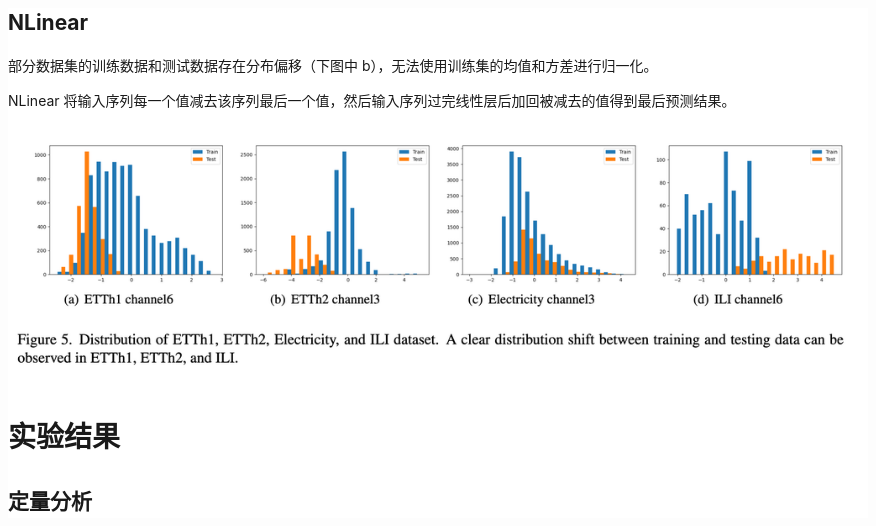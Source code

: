 ## NLinear

部分数据集的训练数据和测试数据存在分布偏移（下图中 b），无法使用训练集的均值和方差进行归一化。

NLinear 将输入序列每一个值减去该序列最后一个值，然后输入序列过完线性层后加回被减去的值得到最后预测结果。

![img](images/lsft-dis-shift.png)

# 实验结果

## 定量分析
